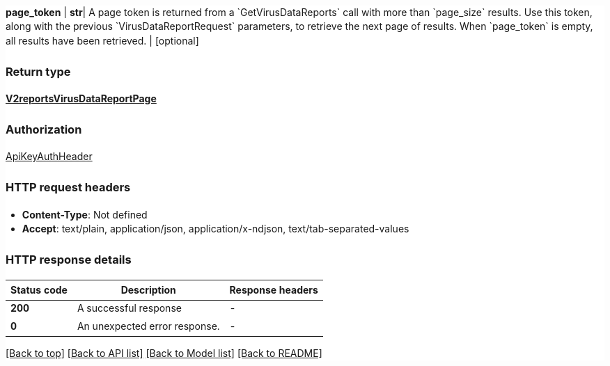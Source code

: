  **page_token** | **str**| A page token is returned from a &#x60;GetVirusDataReports&#x60; call with more than &#x60;page_size&#x60; results. Use this token, along with the previous &#x60;VirusDataReportRequest&#x60; parameters, to retrieve the next page of results. When &#x60;page_token&#x60; is empty, all results have been retrieved. | [optional] 

### Return type

[**V2reportsVirusDataReportPage**](V2reportsVirusDataReportPage.md)

### Authorization

[ApiKeyAuthHeader](../README.md#ApiKeyAuthHeader)

### HTTP request headers

 - **Content-Type**: Not defined
 - **Accept**: text/plain, application/json, application/x-ndjson, text/tab-separated-values

### HTTP response details

| Status code | Description | Response headers |
|-------------|-------------|------------------|
**200** | A successful response |  -  |
**0** | An unexpected error response. |  -  |

[[Back to top]](#) [[Back to API list]](../README.md#documentation-for-api-endpoints) [[Back to Model list]](../README.md#documentation-for-models) [[Back to README]](../README.md)

